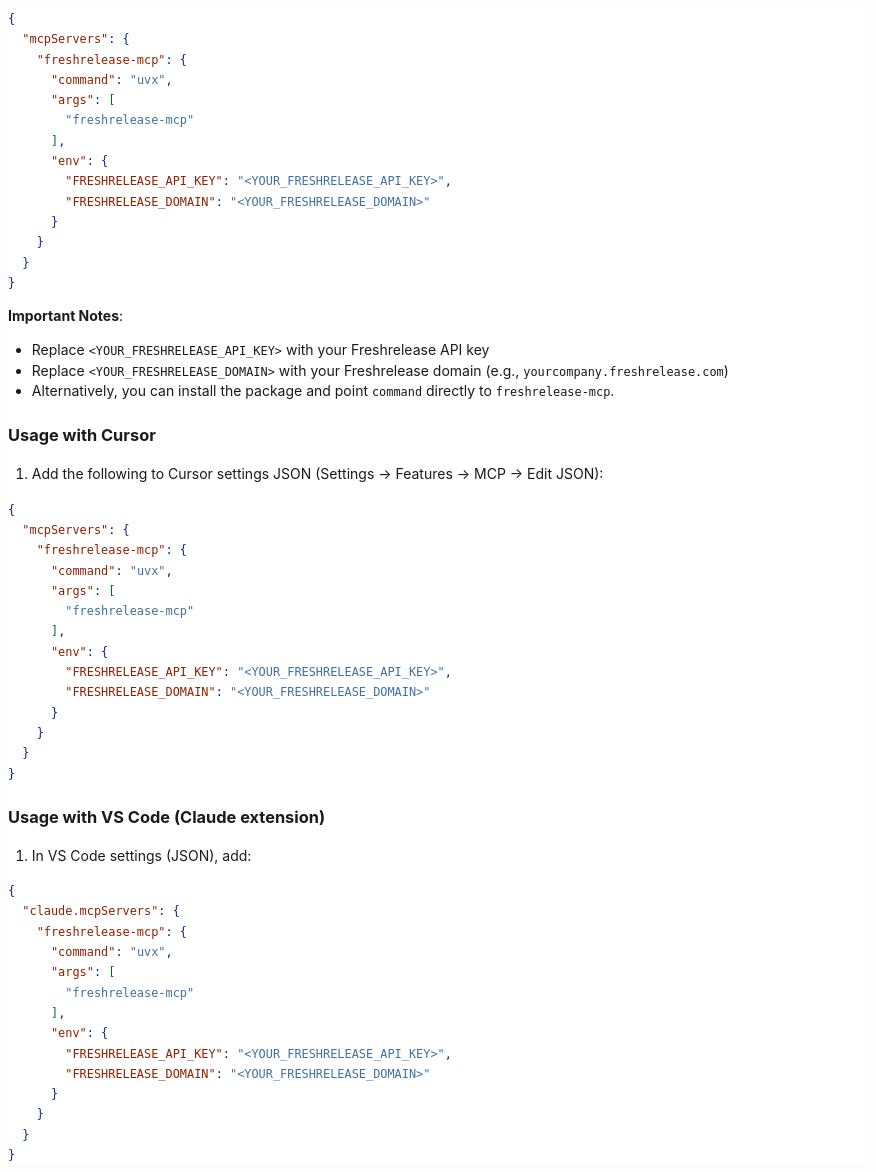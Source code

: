 
```json
{
  "mcpServers": {
    "freshrelease-mcp": {
      "command": "uvx",
      "args": [
        "freshrelease-mcp"
      ],
      "env": {
        "FRESHRELEASE_API_KEY": "<YOUR_FRESHRELEASE_API_KEY>",
        "FRESHRELEASE_DOMAIN": "<YOUR_FRESHRELEASE_DOMAIN>"
      }
    }
  }
}
```

**Important Notes**:
- Replace `<YOUR_FRESHRELEASE_API_KEY>` with your Freshrelease API key
- Replace `<YOUR_FRESHRELEASE_DOMAIN>` with your Freshrelease domain (e.g., `yourcompany.freshrelease.com`)
 - Alternatively, you can install the package and point `command` directly to `freshrelease-mcp`.

### Usage with Cursor

1. Add the following to Cursor settings JSON (Settings → Features → MCP → Edit JSON):

```json
{
  "mcpServers": {
    "freshrelease-mcp": {
      "command": "uvx",
      "args": [
        "freshrelease-mcp"
      ],
      "env": {
        "FRESHRELEASE_API_KEY": "<YOUR_FRESHRELEASE_API_KEY>",
        "FRESHRELEASE_DOMAIN": "<YOUR_FRESHRELEASE_DOMAIN>"
      }
    }
  }
}
```

### Usage with VS Code (Claude extension)

1. In VS Code settings (JSON), add:

```json
{
  "claude.mcpServers": {
    "freshrelease-mcp": {
      "command": "uvx",
      "args": [
        "freshrelease-mcp"
      ],
      "env": {
        "FRESHRELEASE_API_KEY": "<YOUR_FRESHRELEASE_API_KEY>",
        "FRESHRELEASE_DOMAIN": "<YOUR_FRESHRELEASE_DOMAIN>"
      }
    }
  }
}
```
